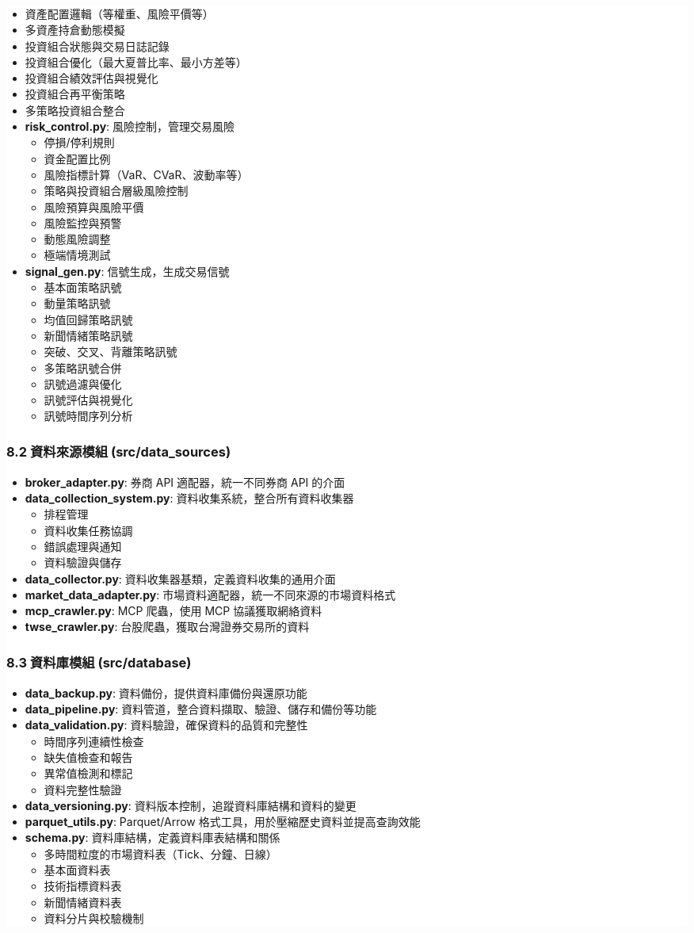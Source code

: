   - 資產配置邏輯（等權重、風險平價等）
  - 多資產持倉動態模擬
  - 投資組合狀態與交易日誌記錄
  - 投資組合優化（最大夏普比率、最小方差等）
  - 投資組合績效評估與視覺化
  - 投資組合再平衡策略
  - 多策略投資組合整合
- **risk_control.py**: 風險控制，管理交易風險
  - 停損/停利規則
  - 資金配置比例
  - 風險指標計算（VaR、CVaR、波動率等）
  - 策略與投資組合層級風險控制
  - 風險預算與風險平價
  - 風險監控與預警
  - 動態風險調整
  - 極端情境測試
- **signal_gen.py**: 信號生成，生成交易信號
  - 基本面策略訊號
  - 動量策略訊號
  - 均值回歸策略訊號
  - 新聞情緒策略訊號
  - 突破、交叉、背離策略訊號
  - 多策略訊號合併
  - 訊號過濾與優化
  - 訊號評估與視覺化
  - 訊號時間序列分析

### 8.2 資料來源模組 (src/data_sources)

- **broker_adapter.py**: 券商 API 適配器，統一不同券商 API 的介面
- **data_collection_system.py**: 資料收集系統，整合所有資料收集器
  - 排程管理
  - 資料收集任務協調
  - 錯誤處理與通知
  - 資料驗證與儲存
- **data_collector.py**: 資料收集器基類，定義資料收集的通用介面
- **market_data_adapter.py**: 市場資料適配器，統一不同來源的市場資料格式
- **mcp_crawler.py**: MCP 爬蟲，使用 MCP 協議獲取網絡資料
- **twse_crawler.py**: 台股爬蟲，獲取台灣證券交易所的資料

### 8.3 資料庫模組 (src/database)

- **data_backup.py**: 資料備份，提供資料庫備份與還原功能
- **data_pipeline.py**: 資料管道，整合資料擷取、驗證、儲存和備份等功能
- **data_validation.py**: 資料驗證，確保資料的品質和完整性
  - 時間序列連續性檢查
  - 缺失值檢查和報告
  - 異常值檢測和標記
  - 資料完整性驗證
- **data_versioning.py**: 資料版本控制，追蹤資料庫結構和資料的變更
- **parquet_utils.py**: Parquet/Arrow 格式工具，用於壓縮歷史資料並提高查詢效能
- **schema.py**: 資料庫結構，定義資料庫表結構和關係
  - 多時間粒度的市場資料表（Tick、分鐘、日線）
  - 基本面資料表
  - 技術指標資料表
  - 新聞情緒資料表
  - 資料分片與校驗機制
